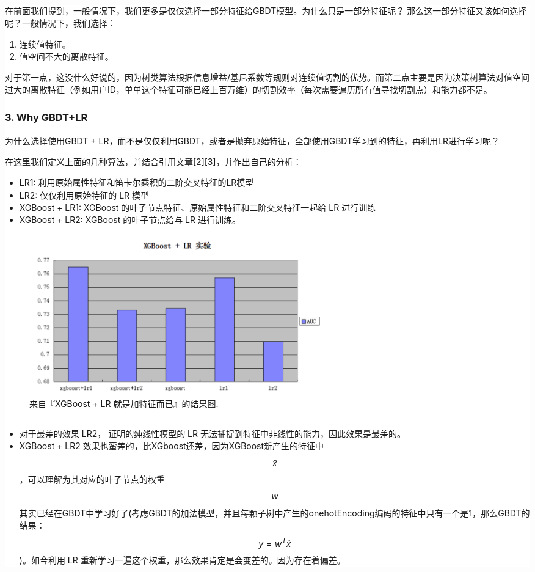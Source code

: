 在前面我们提到，一般情况下，我们更多是仅仅选择一部分特征给GBDT模型。为什么只是一部分特征呢？
那么这一部分特征又该如何选择呢？一般情况下，我们选择：

1. 连续值特征。
2. 值空间不大的离散特征。

对于第一点，这没什么好说的，因为树类算法根据信息增益/基尼系数等规则对连续值切割的优势。而第二点主要是因为决策树算法对值空间过大的离散特征（例如用户ID，单单这个特征可能已经上百万维）的切割效率（每次需要遍历所有值寻找切割点）和能力都不足。

### 3. Why GBDT+LR

为什么选择使用GBDT + LR，而不是仅仅利用GBDT，或者是抛弃原始特征，全部使用GBDT学习到的特征，再利用LR进行学习呢？

在这里我们定义上面的几种算法，并结合引用文章[[2]](http://www.algorithmdog.com/xgboost-lr-more-feas)[[3]](http://bourneli.github.io/ml/2017/05/25/gdbt-lr-facebook-paper.html)，并作出自己的分析：

* LR1: 利用原始属性特征和笛卡尔乘积的二阶交叉特征的LR模型
* LR2: 仅仅利用原始特征的 LR 模型
* XGBoost + LR1: XGBoost 的叶子节点特征、原始属性特征和二阶交叉特征一起给 LR 进行训练
* XGBoost + LR2: XGBoost 的叶子节点给与 LR 进行训练。

<figure>
	<a href=""><img src="/assets/images/gbdt_lr/xgboost_lr.png" alt="" width="500" heigh="500"></a>
	<figcaption><a href="" title="saddle_point">来自『XGBoost + LR 就是加特征而已』的结果图</a>.</figcaption>
</figure>

- - -

* 对于最差的效果 LR2， 证明的纯线性模型的 LR 无法捕捉到特征中非线性的能力，因此效果是最差的。
* XGBoost + LR2 效果也蛮差的，比XGboost还差，因为XGBoost新产生的特征中$$\hat{x}$$，可以理解为其对应的叶子节点的权重$$w$$其实已经在GBDT中学习好了(考虑GBDT的加法模型，并且每颗子树中产生的onehotEncoding编码的特征中只有一个是1，那么GBDT的结果：$$y = w^T\hat{x}$$)。如今利用 LR 重新学习一遍这个权重，那么效果肯定是会变差的。因为存在着偏差。
